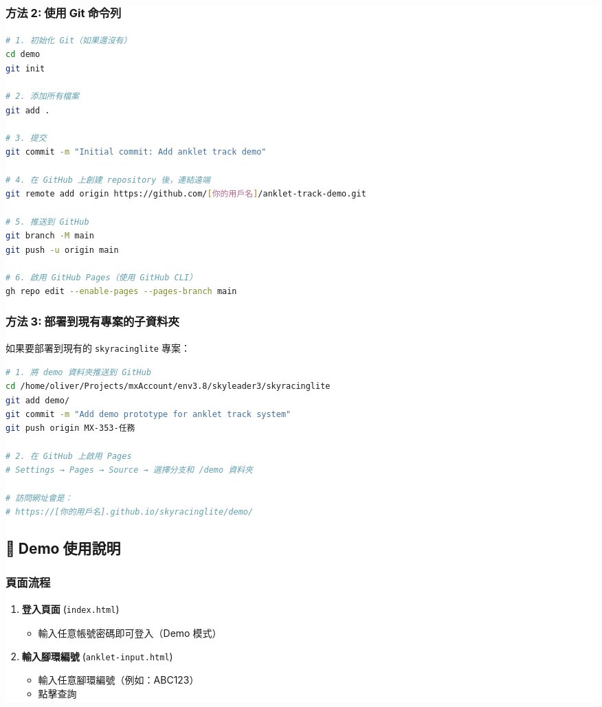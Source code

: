 ### 方法 2: 使用 Git 命令列

```bash
# 1. 初始化 Git（如果還沒有）
cd demo
git init

# 2. 添加所有檔案
git add .

# 3. 提交
git commit -m "Initial commit: Add anklet track demo"

# 4. 在 GitHub 上創建 repository 後，連結遠端
git remote add origin https://github.com/[你的用戶名]/anklet-track-demo.git

# 5. 推送到 GitHub
git branch -M main
git push -u origin main

# 6. 啟用 GitHub Pages（使用 GitHub CLI）
gh repo edit --enable-pages --pages-branch main
```

### 方法 3: 部署到現有專案的子資料夾

如果要部署到現有的 `skyracinglite` 專案：

```bash
# 1. 將 demo 資料夾推送到 GitHub
cd /home/oliver/Projects/mxAccount/env3.8/skyleader3/skyracinglite
git add demo/
git commit -m "Add demo prototype for anklet track system"
git push origin MX-353-任務

# 2. 在 GitHub 上啟用 Pages
# Settings → Pages → Source → 選擇分支和 /demo 資料夾

# 訪問網址會是：
# https://[你的用戶名].github.io/skyracinglite/demo/
```

## 🎯 Demo 使用說明

### 頁面流程

1. **登入頁面** (`index.html`)
   - 輸入任意帳號密碼即可登入（Demo 模式）

2. **輸入腳環編號** (`anklet-input.html`)
   - 輸入任意腳環編號（例如：ABC123）
   - 點擊查詢
